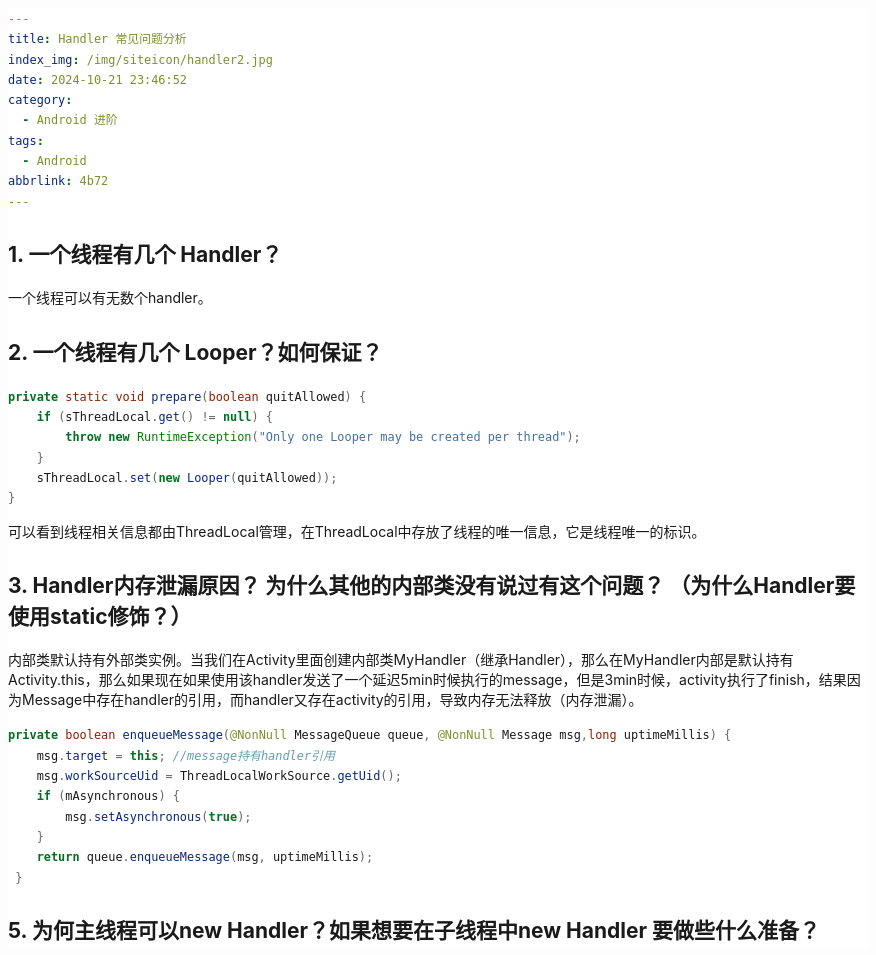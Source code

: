 ```yaml
---
title: Handler 常见问题分析
index_img: /img/siteicon/handler2.jpg
date: 2024-10-21 23:46:52
category:
  - Android 进阶
tags:
  - Android
abbrlink: 4b72
---
```


<meta name="referrer" content="no-referrer"/>

## 1. 一个线程有几个 Handler？ 

一个线程可以有无数个handler。

## 2. 一个线程有几个 Looper？如何保证？ 

```java
private static void prepare(boolean quitAllowed) {
    if (sThreadLocal.get() != null) {
        throw new RuntimeException("Only one Looper may be created per thread");
    }
    sThreadLocal.set(new Looper(quitAllowed));
}
```

可以看到线程相关信息都由ThreadLocal管理，在ThreadLocal中存放了线程的唯一信息，它是线程唯一的标识。

## 3. Handler内存泄漏原因？ 为什么其他的内部类没有说过有这个问题？ （为什么Handler要使用static修饰？）

内部类默认持有外部类实例。当我们在Activity里面创建内部类MyHandler（继承Handler），那么在MyHandler内部是默认持有Activity.this，那么如果现在如果使用该handler发送了一个延迟5min时候执行的message，但是3min时候，activity执行了finish，结果因为Message中存在handler的引用，而handler又存在activity的引用，导致内存无法释放（内存泄漏）。

```java
private boolean enqueueMessage(@NonNull MessageQueue queue, @NonNull Message msg,long uptimeMillis) {
    msg.target = this; //message持有handler引用
    msg.workSourceUid = ThreadLocalWorkSource.getUid();
    if (mAsynchronous) {
        msg.setAsynchronous(true);
    }
    return queue.enqueueMessage(msg, uptimeMillis);
 }
```

## 5. 为何主线程可以new Handler？如果想要在子线程中new Handler 要做些什么准备？ 
